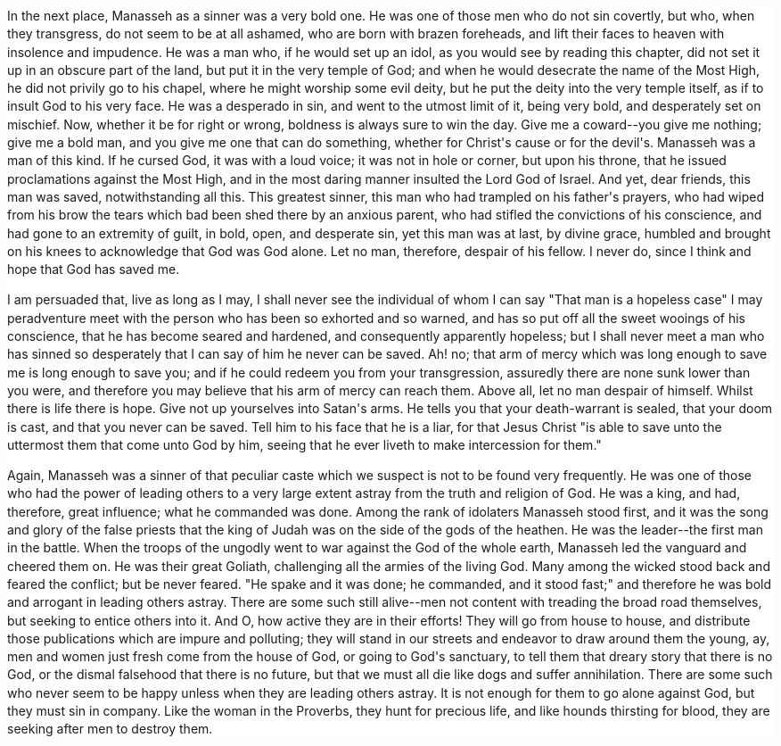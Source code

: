 In the next place, Manasseh as a sinner was a very bold one. He was one of those men who do not sin covertly, but who, when they transgress, do not seem to be at all ashamed, who are born with brazen foreheads, and lift their faces to heaven with insolence and impudence. He was a man who, if he would set up an idol, as you would see by reading this chapter, did not set it up in an obscure part of the land, but put it in the very temple of God; and when he would desecrate the name of the Most High, he did not privily go to his chapel, where he might worship some evil deity, but he put the deity into the very temple itself, as if to insult God to his very face. He was a desperado in sin, and went to the utmost limit of it, being very bold, and desperately set on mischief. Now, whether it be for right or wrong, boldness is always sure to win the day. Give me a coward--you give me nothing; give me a bold man, and you give me one that can do something, whether for Christ's cause or for the devil's. Manasseh was a man of this kind. If he cursed God, it was with a loud voice; it was not in hole or corner, but upon his throne, that he issued proclamations against the Most High, and in the most daring manner insulted the Lord God of Israel. And yet, dear friends, this man was saved, notwithstanding all this. This greatest sinner, this man who had trampled on his father's prayers, who had wiped from his brow the tears which bad been shed there by an anxious parent, who had stifled the convictions of his conscience, and had gone to an extremity of guilt, in bold, open, and desperate sin, yet this man was at last, by divine grace, humbled and brought on his knees to acknowledge that God was God alone. Let no man, therefore, despair of his fellow. I never do, since I think and hope that God has saved me. 

I am persuaded that, live as long as I may, I shall never see the individual of whom I can say "That man is a hopeless case" I may peradventure meet with the person who has been so exhorted and so warned, and has so put off all the sweet wooings of his conscience, that he has become seared and hardened, and consequently apparently hopeless; but I shall never meet a man who has sinned so desperately that I can say of him he never can be saved. Ah! no; that arm of mercy which was long enough to save me is long enough to save you; and if he could redeem you from your transgression, assuredly there are none sunk lower than you were, and therefore you may believe that his arm of mercy can reach them. Above all, let no man despair of himself. Whilst there is life there is hope. Give not up yourselves into Satan's arms. He tells you that your death-warrant is sealed, that your doom is cast, and that you never can be saved. Tell him to his face that he is a liar, for that Jesus Christ "is able to save unto the uttermost them that come unto God by him, seeing that he ever liveth to make intercession for them."

Again, Manasseh was a sinner of that peculiar caste which we suspect is not to be found very frequently. He was one of those who had the power of leading others to a very large extent astray from the truth and religion of God. He was a king, and had, therefore, great influence; what he commanded was done. Among the rank of idolaters Manasseh stood first, and it was the song and glory of the false priests that the king of Judah was on the side of the gods of the heathen. He was the leader--the first man in the battle. When the troops of the ungodly went to war against the God of the whole earth, Manasseh led the vanguard and cheered them on. He was their great Goliath, challenging all the armies of the living God. Many among the wicked stood back and feared the conflict; but be never feared. "He spake and it was done; he commanded, and it stood fast;" and therefore he was bold and arrogant in leading others astray. There are some such still alive--men not content with treading the broad road themselves, but seeking to entice others into it. And O, how active they are in their efforts! They will go from house to house, and distribute those publications which are impure and polluting; they will stand in our streets and endeavor to draw around them the young, ay, men and women just fresh come from the house of God, or going to God's sanctuary, to tell them that dreary story that there is no God, or the dismal falsehood that there is no future, but that we must all die like dogs and suffer annihilation. There are some such who never seem to be happy unless when they are leading others astray. It is not enough for them to go alone against God, but they must sin in company. Like the woman in the Proverbs, they hunt for precious life, and like hounds thirsting for blood, they are seeking after men to destroy them. 
